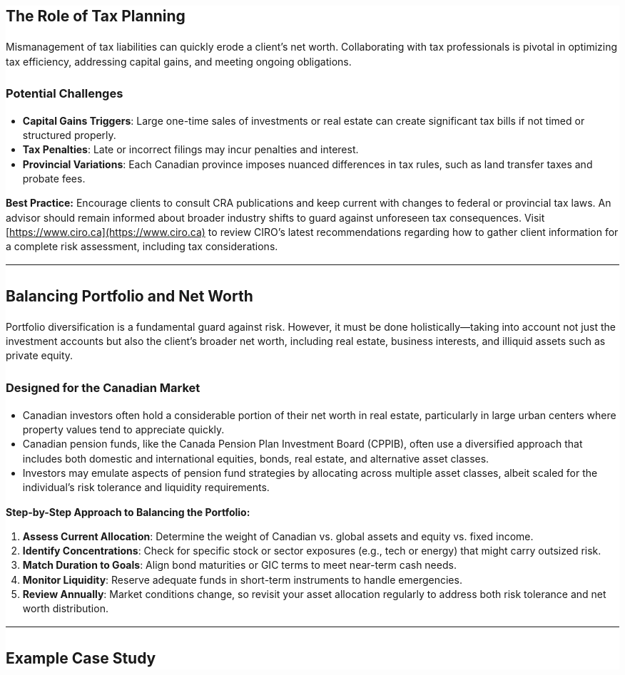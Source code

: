 
## The Role of Tax Planning

Mismanagement of tax liabilities can quickly erode a client’s net worth. Collaborating with tax professionals is pivotal in optimizing tax efficiency, addressing capital gains, and meeting ongoing obligations.

### Potential Challenges
- **Capital Gains Triggers**: Large one-time sales of investments or real estate can create significant tax bills if not timed or structured properly.  
- **Tax Penalties**: Late or incorrect filings may incur penalties and interest.  
- **Provincial Variations**: Each Canadian province imposes nuanced differences in tax rules, such as land transfer taxes and probate fees.

**Best Practice:** Encourage clients to consult CRA publications and keep current with changes to federal or provincial tax laws. An advisor should remain informed about broader industry shifts to guard against unforeseen tax consequences. Visit [https://www.ciro.ca](https://www.ciro.ca) to review CIRO’s latest recommendations regarding how to gather client information for a complete risk assessment, including tax considerations.

---

## Balancing Portfolio and Net Worth

Portfolio diversification is a fundamental guard against risk. However, it must be done holistically—taking into account not just the investment accounts but also the client’s broader net worth, including real estate, business interests, and illiquid assets such as private equity.

### Designed for the Canadian Market
- Canadian investors often hold a considerable portion of their net worth in real estate, particularly in large urban centers where property values tend to appreciate quickly.  
- Canadian pension funds, like the Canada Pension Plan Investment Board (CPPIB), often use a diversified approach that includes both domestic and international equities, bonds, real estate, and alternative asset classes.  
- Investors may emulate aspects of pension fund strategies by allocating across multiple asset classes, albeit scaled for the individual’s risk tolerance and liquidity requirements.

**Step-by-Step Approach to Balancing the Portfolio:**
1. **Assess Current Allocation**: Determine the weight of Canadian vs. global assets and equity vs. fixed income.  
2. **Identify Concentrations**: Check for specific stock or sector exposures (e.g., tech or energy) that might carry outsized risk.  
3. **Match Duration to Goals**: Align bond maturities or GIC terms to meet near-term cash needs.  
4. **Monitor Liquidity**: Reserve adequate funds in short-term instruments to handle emergencies.  
5. **Review Annually**: Market conditions change, so revisit your asset allocation regularly to address both risk tolerance and net worth distribution.

---

## Example Case Study
